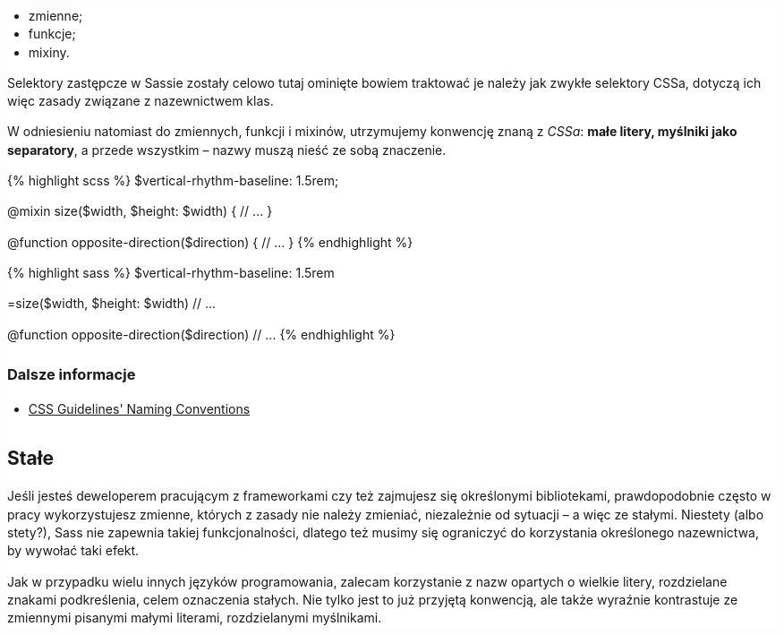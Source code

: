 * zmienne;
* funkcje;
* mixiny.

Selektory zastępcze w Sassie zostały celowo tutaj ominięte bowiem traktować je należy jak zwykłe selektory CSSa, dotyczą ich więc zasady związane z nazewnictwem klas.

W odniesieniu natomiast do zmiennych, funkcji i mixinów, utrzymujemy konwencję znaną z *CSSa*: **małe litery, myślniki jako separatory**, a przede wszystkim – nazwy muszą nieść ze sobą znaczenie.

<div class="code-block">
  <div class="code-block__wrapper" data-syntax="scss">
{% highlight scss %}
$vertical-rhythm-baseline: 1.5rem;

@mixin size($width, $height: $width) {
  // ...
}

@function opposite-direction($direction) {
  // ...
}
{% endhighlight %}
  </div>
  <div class="code-block__wrapper" data-syntax="sass">
{% highlight sass %}
$vertical-rhythm-baseline: 1.5rem

=size($width, $height: $width)
  // ...

@function opposite-direction($direction)
  // ...
{% endhighlight %}
  </div>
</div>



### Dalsze informacje

* [CSS Guidelines' Naming Conventions](http://cssguidelin.es/#naming-conventions)






## Stałe

Jeśli jesteś deweloperem pracującym z frameworkami czy też zajmujesz się określonymi bibliotekami, prawdopodobnie często w pracy wykorzystujesz zmienne, których z zasady nie należy zmieniać, niezależnie od sytuacji – a więc ze stałymi. Niestety (albo stety?), Sass nie zapewnia takiej funkcjonalności, dlatego też musimy się ograniczyć do korzystania określonego nazewnictwa, by wywołać taki efekt.

Jak w przypadku wielu innych języków programowania, zalecam korzystanie z nazw opartych o wielkie litery, rozdzielane znakami podkreślenia, celem oznaczenia stałych. Nie tylko jest to już przyjętą konwencją, ale także wyraźnie kontrastuje ze zmiennymi pisanymi małymi literami, rozdzielanymi myślnikami.
